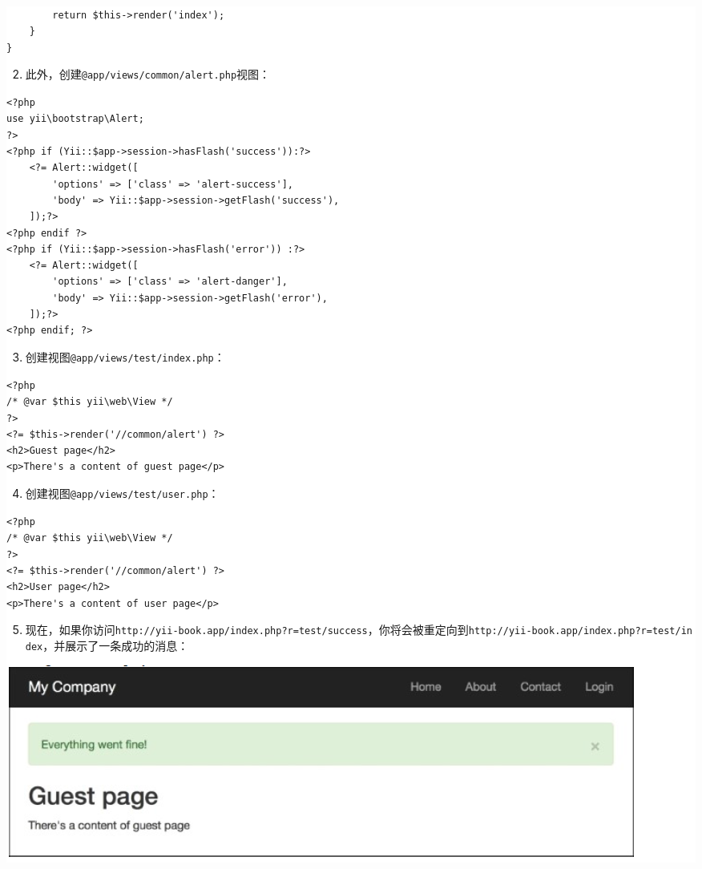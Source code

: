 ```
        return $this->render('index');
    }
}
```

2. 此外，创建`@app/views/common/alert.php`视图：

```
<?php
use yii\bootstrap\Alert;
?>
<?php if (Yii::$app->session->hasFlash('success')):?>
    <?= Alert::widget([
        'options' => ['class' => 'alert-success'],
        'body' => Yii::$app->session->getFlash('success'),
    ]);?>
<?php endif ?>
<?php if (Yii::$app->session->hasFlash('error')) :?>
    <?= Alert::widget([
        'options' => ['class' => 'alert-danger'],
        'body' => Yii::$app->session->getFlash('error'),
    ]);?>
<?php endif; ?>
```

3. 创建视图`@app/views/test/index.php`：

```
<?php
/* @var $this yii\web\View */
?>
<?= $this->render('//common/alert') ?>
<h2>Guest page</h2>
<p>There's a content of guest page</p>
```

4. 创建视图`@app/views/test/user.php`：

```
<?php
/* @var $this yii\web\View */
?>
<?= $this->render('//common/alert') ?>
<h2>User page</h2>
<p>There's a content of user page</p>
```

5. 现在，如果你访问`http://yii-book.app/index.php?r=test/success`，你将会被重定向到`http://yii-book.app/index.php?r=test/index`，并展示了一条成功的消息：

![](../images/214.png)
